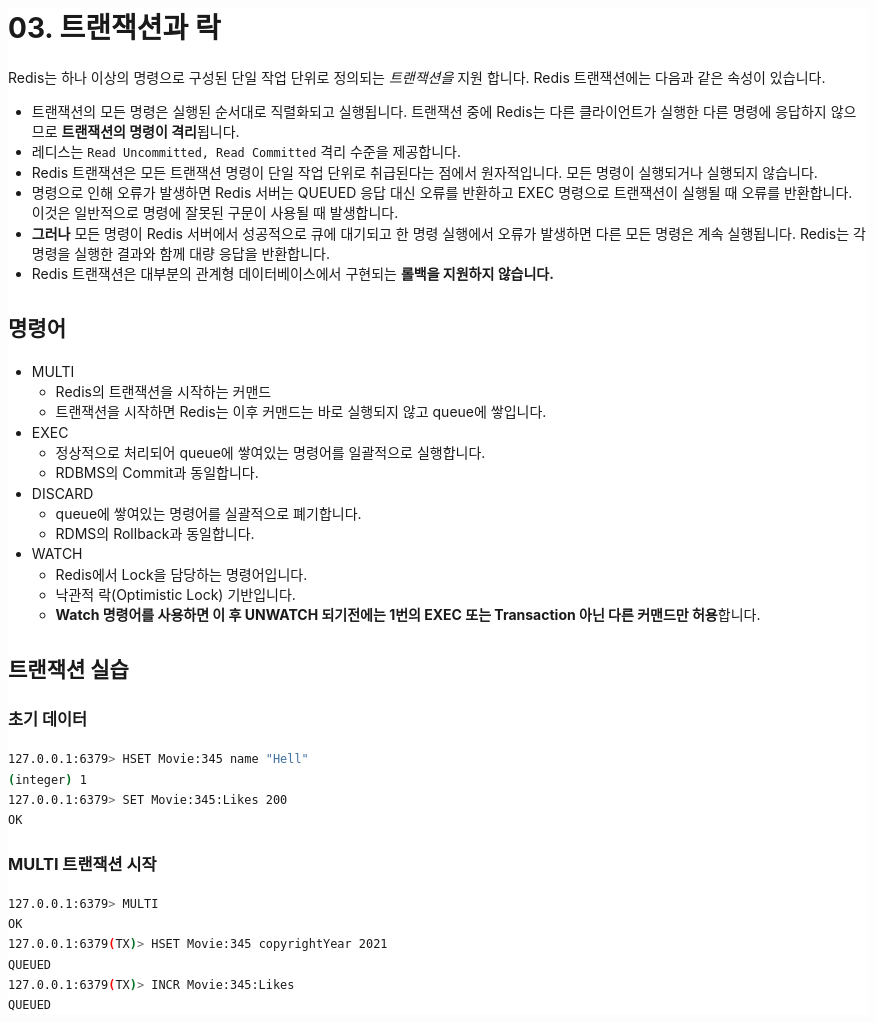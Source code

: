 # 03. 트랜잭션과 락

Redis는 하나 이상의 명령으로 구성된 단일 작업 단위로 정의되는 *트랜잭션을* 지원 합니다. Redis 트랜잭션에는 다음과 같은 속성이 있습니다.

- 트랜잭션의 모든 명령은 실행된 순서대로 직렬화되고 실행됩니다. 트랜잭션 중에 Redis는 다른 클라이언트가 실행한 다른 명령에 응답하지 않으므로 **트랜잭션의 명령이 격리**됩니다.
- 레디스는 `Read Uncommitted, Read Committed` 격리 수준을 제공합니다.
- Redis 트랜잭션은 모든 트랜잭션 명령이 단일 작업 단위로 취급된다는 점에서 원자적입니다. 모든 명령이 실행되거나 실행되지 않습니다.
- 명령으로 인해 오류가 발생하면 Redis 서버는 QUEUED 응답 대신 오류를 반환하고 EXEC 명령으로 트랜잭션이 실행될 때 오류를 반환합니다. 이것은 일반적으로 명령에 잘못된 구문이 사용될 때 발생합니다.
- **그러나** 모든 명령이 Redis 서버에서 성공적으로 큐에 대기되고 한 명령 실행에서 오류가 발생하면 다른 모든 명령은 계속 실행됩니다. Redis는 각 명령을 실행한 결과와 함께 대량 응답을 반환합니다.
- Redis 트랜잭션은 대부분의 관계형 데이터베이스에서 구현되는 **롤백을 지원하지 않습니다.**



## 명령어

- MULTI
  - Redis의 트랜잭션을 시작하는 커맨드
  - 트랜잭션을 시작하면 Redis는 이후 커맨드는 바로 실행되지 않고 queue에 쌓입니다.
- EXEC
  - 정상적으로 처리되어 queue에 쌓여있는 명령어를 일괄적으로 실행합니다. 
  - RDBMS의 Commit과 동일합니다.
- DISCARD
  - queue에 쌓여있는 명령어를 실괄적으로 폐기합니다. 
  - RDMS의 Rollback과 동일합니다.
- WATCH
  - Redis에서 Lock을 담당하는 명령어입니다. 
  - 낙관적 락(Optimistic Lock) 기반입니다.
  - **Watch 명령어를 사용하면 이 후 UNWATCH 되기전에는 1번의 EXEC 또는 Transaction 아닌 다른 커맨드만 허용**합니다.



## 트랜잭션 실습

### 초기 데이터

```bash
127.0.0.1:6379> HSET Movie:345 name "Hell"
(integer) 1
127.0.0.1:6379> SET Movie:345:Likes 200
OK
```



### MULTI 트랜잭션 시작

```bash
127.0.0.1:6379> MULTI
OK
127.0.0.1:6379(TX)> HSET Movie:345 copyrightYear 2021
QUEUED
127.0.0.1:6379(TX)> INCR Movie:345:Likes
QUEUED
```
